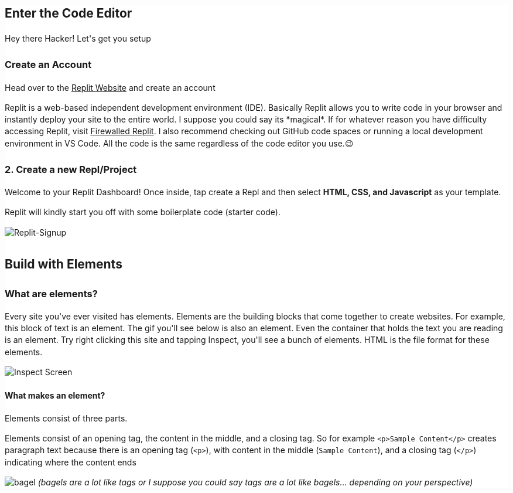 ## Enter the Code Editor
Hey there Hacker! Let's get you setup

### Create an Account
Head over to the [Replit Website](https://replit.com/languages/html) and create an account

<Dropdown title="What is Replit?">
Replit is a web-based independent development environment (IDE). Basically Replit allows you to write code in your browser and instantly deploy your site to the entire world. I suppose you could say its *magical*. 
</Dropdown>



<Dropdown title="If you're unable to use Replit or would rather not use Replit">
If for whatever reason you have difficulty accessing Replit, visit <a href="https://firewalledreplit.com/">Firewalled Replit</a>.
I also recommend checking out GitHub code spaces or running a local development environment in VS Code.
All the code is the same regardless of the code editor you use.😉
</Dropdown>



### 2. Create a new Repl/Project
Welcome to your Replit Dashboard! Once inside, tap create a Repl and then select **HTML, CSS, and Javascript** as your template. 

Replit will kindly start you off with some boilerplate code (starter code). 

![Replit-Signup](https://cloud-c6z75ah46-hack-club-bot.vercel.app/0export_jun_15_2023_0159_pm.gif)


## Build with Elements

### What are elements?
Every site you've ever visited has elements. Elements are the building blocks that come together to create websites. For example, this block of text is an element. The gif you'll see below is also an element. Even the container that holds the text you are reading is an element. Try right clicking this site and tapping Inspect, you'll see a bunch of elements. HTML is the file format for these elements.

![Inspect Screen](https://cloud-8ywcul7zm-hack-club-bot.vercel.app/0inspect.gif)

#### What makes an element?
Elements consist of three parts. 

Elements consist of an opening tag, the content in the middle, and a closing tag. So for example `<p>Sample Content</p>` creates paragraph text because there is an opening tag (`<p>`), with content in the middle (`Sample Content`), and a closing tag (`</p>`) indicating where the content ends 

![bagel](https://cloud-rd8lvcrjx-hack-club-bot.vercel.app/0video.gif)
*(bagels are a lot like tags or I suppose you could say tags are a lot like bagels... depending on your perspective)*
